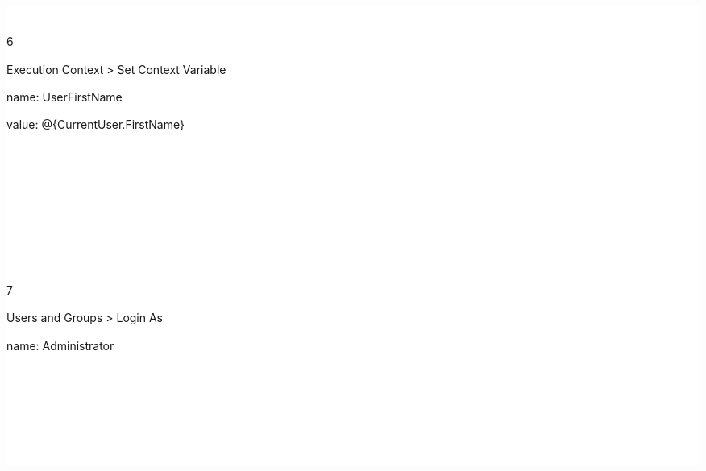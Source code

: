&nbsp;

</td></tr><tr><td colspan="1">

6

</td><td colspan="1">

Execution Context > Set Context Variable

</td><td colspan="1">

name: UserFirstName

</td><td colspan="1">

value: @{CurrentUser.FirstName}

</td><td colspan="1">

&nbsp;

</td><td colspan="1">

&nbsp;

</td><td colspan="1">

&nbsp;

</td><td colspan="1">

&nbsp;

</td><td colspan="1">

&nbsp;

</td></tr><tr><td colspan="1">

7

</td><td colspan="1">

Users and Groups > Login As

</td><td colspan="1">

name: Administrator

</td><td colspan="1">

&nbsp;

</td><td colspan="1">

&nbsp;

</td><td colspan="1">

&nbsp;

</td><td colspan="1">

&nbsp;

